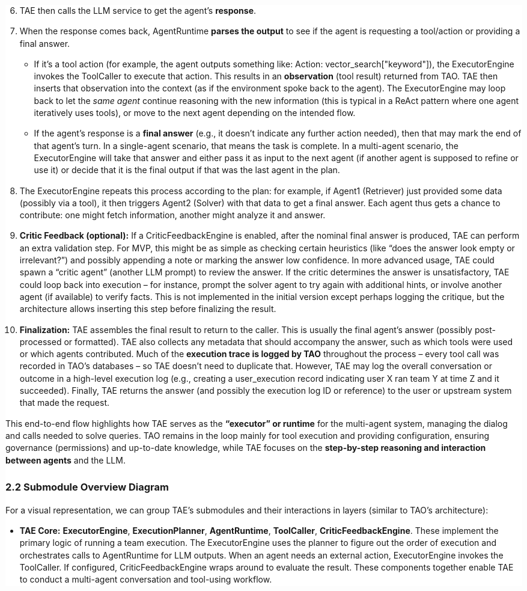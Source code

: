 6. TAE then calls the LLM service to get the agent’s **response**.

7. When the response comes back, AgentRuntime **parses the output** to see if the agent is requesting a tool/action or providing a final answer.

   * If it’s a tool action (for example, the agent outputs something like: Action: vector\_search\["keyword"\]), the ExecutorEngine invokes the ToolCaller to execute that action. This results in an **observation** (tool result) returned from TAO. TAE then inserts that observation into the context (as if the environment spoke back to the agent). The ExecutorEngine may loop back to let the *same agent* continue reasoning with the new information (this is typical in a ReAct pattern where one agent iteratively uses tools), or move to the next agent depending on the intended flow.

   * If the agent’s response is a **final answer** (e.g., it doesn’t indicate any further action needed), then that may mark the end of that agent’s turn. In a single-agent scenario, that means the task is complete. In a multi-agent scenario, the ExecutorEngine will take that answer and either pass it as input to the next agent (if another agent is supposed to refine or use it) or decide that it is the final output if that was the last agent in the plan.

8. The ExecutorEngine repeats this process according to the plan: for example, if Agent1 (Retriever) just provided some data (possibly via a tool), it then triggers Agent2 (Solver) with that data to get a final answer. Each agent thus gets a chance to contribute: one might fetch information, another might analyze it and answer.

9. **Critic Feedback (optional):** If a CriticFeedbackEngine is enabled, after the nominal final answer is produced, TAE can perform an extra validation step. For MVP, this might be as simple as checking certain heuristics (like “does the answer look empty or irrelevant?”) and possibly appending a note or marking the answer low confidence. In more advanced usage, TAE could spawn a “critic agent” (another LLM prompt) to review the answer. If the critic determines the answer is unsatisfactory, TAE could loop back into execution – for instance, prompt the solver agent to try again with additional hints, or involve another agent (if available) to verify facts. This is not implemented in the initial version except perhaps logging the critique, but the architecture allows inserting this step before finalizing the result.

10. **Finalization:** TAE assembles the final result to return to the caller. This is usually the final agent’s answer (possibly post-processed or formatted). TAE also collects any metadata that should accompany the answer, such as which tools were used or which agents contributed. Much of the **execution trace is logged by TAO** throughout the process – every tool call was recorded in TAO’s databases – so TAE doesn’t need to duplicate that. However, TAE may log the overall conversation or outcome in a high-level execution log (e.g., creating a user\_execution record indicating user X ran team Y at time Z and it succeeded). Finally, TAE returns the answer (and possibly the execution log ID or reference) to the user or upstream system that made the request.

This end-to-end flow highlights how TAE serves as the **“executor” or runtime** for the multi-agent system, managing the dialog and calls needed to solve queries. TAO remains in the loop mainly for tool execution and providing configuration, ensuring governance (permissions) and up-to-date knowledge, while TAE focuses on the **step-by-step reasoning and interaction between agents** and the LLM.

### 2.2 Submodule Overview Diagram

For a visual representation, we can group TAE’s submodules and their interactions in layers (similar to TAO’s architecture):

* **TAE Core:** **ExecutorEngine**, **ExecutionPlanner**, **AgentRuntime**, **ToolCaller**, **CriticFeedbackEngine**. These implement the primary logic of running a team execution. The ExecutorEngine uses the planner to figure out the order of execution and orchestrates calls to AgentRuntime for LLM outputs. When an agent needs an external action, ExecutorEngine invokes the ToolCaller. If configured, CriticFeedbackEngine wraps around to evaluate the result. These components together enable TAE to conduct a multi-agent conversation and tool-using workflow.
